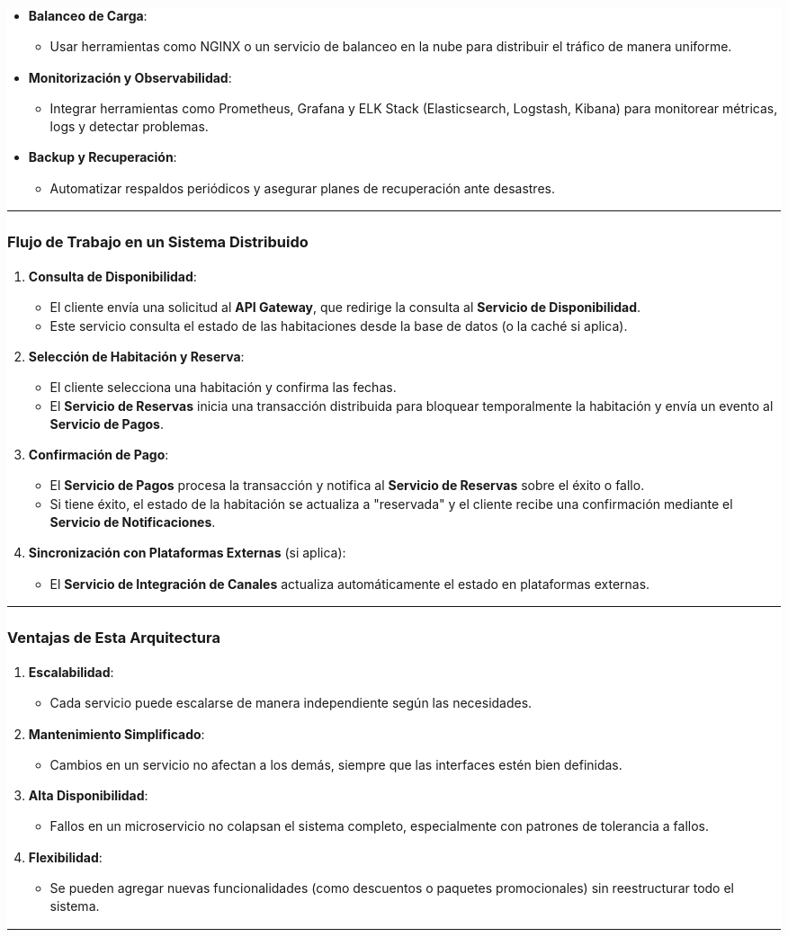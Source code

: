 - **Balanceo de Carga**:
  - Usar herramientas como NGINX o un servicio de balanceo en la nube para distribuir el tráfico de manera uniforme.

- **Monitorización y Observabilidad**:
  - Integrar herramientas como Prometheus, Grafana y ELK Stack (Elasticsearch, Logstash, Kibana) para monitorear métricas, logs y detectar problemas.

- **Backup y Recuperación**:
  - Automatizar respaldos periódicos y asegurar planes de recuperación ante desastres.

---

### **Flujo de Trabajo en un Sistema Distribuido**

1. **Consulta de Disponibilidad**:
   - El cliente envía una solicitud al **API Gateway**, que redirige la consulta al **Servicio de Disponibilidad**.
   - Este servicio consulta el estado de las habitaciones desde la base de datos (o la caché si aplica).

2. **Selección de Habitación y Reserva**:
   - El cliente selecciona una habitación y confirma las fechas.
   - El **Servicio de Reservas** inicia una transacción distribuida para bloquear temporalmente la habitación y envía un evento al **Servicio de Pagos**.

3. **Confirmación de Pago**:
   - El **Servicio de Pagos** procesa la transacción y notifica al **Servicio de Reservas** sobre el éxito o fallo.
   - Si tiene éxito, el estado de la habitación se actualiza a "reservada" y el cliente recibe una confirmación mediante el **Servicio de Notificaciones**.

4. **Sincronización con Plataformas Externas** (si aplica):
   - El **Servicio de Integración de Canales** actualiza automáticamente el estado en plataformas externas.

---

### **Ventajas de Esta Arquitectura**

1. **Escalabilidad**:
   - Cada servicio puede escalarse de manera independiente según las necesidades.
   
2. **Mantenimiento Simplificado**:
   - Cambios en un servicio no afectan a los demás, siempre que las interfaces estén bien definidas.

3. **Alta Disponibilidad**:
   - Fallos en un microservicio no colapsan el sistema completo, especialmente con patrones de tolerancia a fallos.

4. **Flexibilidad**:
   - Se pueden agregar nuevas funcionalidades (como descuentos o paquetes promocionales) sin reestructurar todo el sistema.

---
